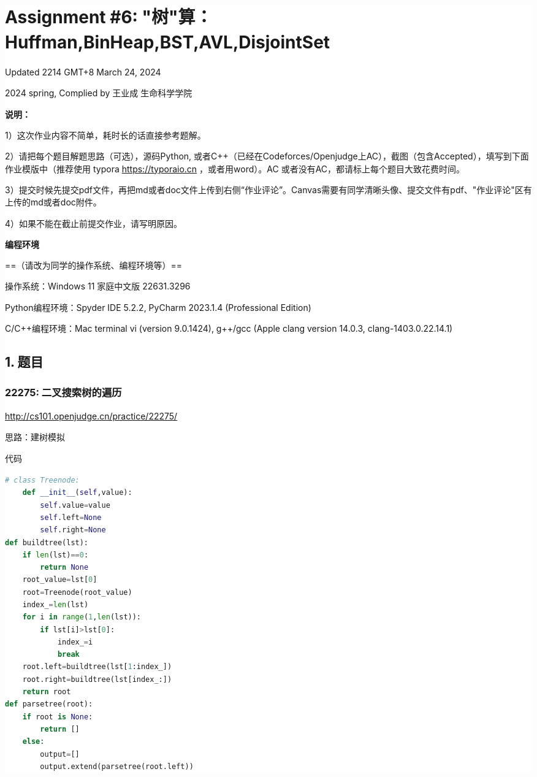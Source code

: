 # Assignment #6: "树"算：Huffman,BinHeap,BST,AVL,DisjointSet

Updated 2214 GMT+8 March 24, 2024

2024 spring, Complied by 王业成 生命科学学院



**说明：**

1）这次作业内容不简单，耗时长的话直接参考题解。

2）请把每个题目解题思路（可选），源码Python, 或者C++（已经在Codeforces/Openjudge上AC），截图（包含Accepted），填写到下面作业模版中（推荐使用 typora https://typoraio.cn ，或者用word）。AC 或者没有AC，都请标上每个题目大致花费时间。

3）提交时候先提交pdf文件，再把md或者doc文件上传到右侧“作业评论”。Canvas需要有同学清晰头像、提交文件有pdf、"作业评论"区有上传的md或者doc附件。

4）如果不能在截止前提交作业，请写明原因。



**编程环境**

==（请改为同学的操作系统、编程环境等）==

操作系统：Windows 11 家庭中文版 22631.3296

Python编程环境：Spyder IDE 5.2.2, PyCharm 2023.1.4 (Professional Edition)

C/C++编程环境：Mac terminal vi (version 9.0.1424), g++/gcc (Apple clang version 14.0.3, clang-1403.0.22.14.1)



## 1. 题目

### 22275: 二叉搜索树的遍历

http://cs101.openjudge.cn/practice/22275/



思路：建树模拟



代码

```python
# class Treenode:
    def __init__(self,value):
        self.value=value
        self.left=None
        self.right=None
def buildtree(lst):
    if len(lst)==0:
        return None
    root_value=lst[0]
    root=Treenode(root_value)
    index_=len(lst)
    for i in range(1,len(lst)):
        if lst[i]>lst[0]:
            index_=i
            break
    root.left=buildtree(lst[1:index_])
    root.right=buildtree(lst[index_:])
    return root
def parsetree(root):
    if root is None:
        return []
    else:
        output=[]
        output.extend(parsetree(root.left))
```
